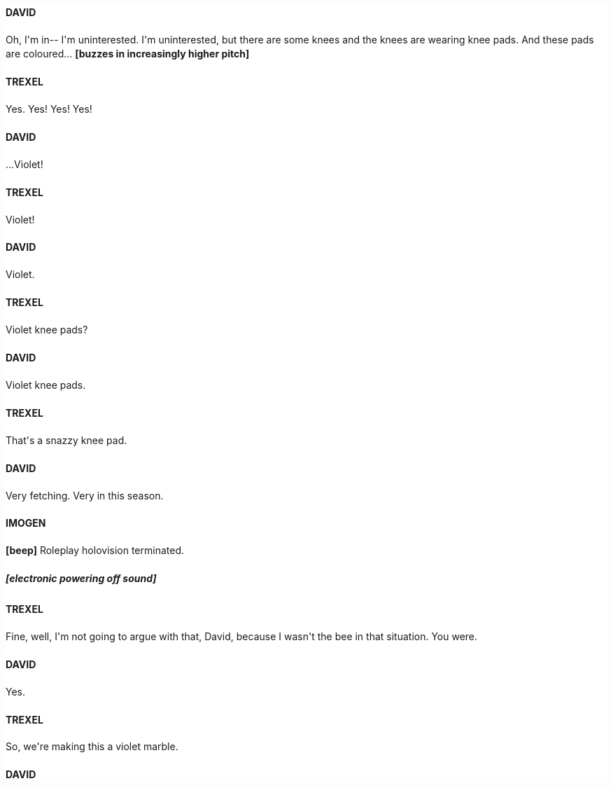 #### DAVID

Oh, I'm in-- I'm uninterested. I'm uninterested, but there are some knees and the knees are wearing knee pads. And these pads are coloured... __[buzzes in increasingly higher pitch]__

#### TREXEL

Yes. Yes! Yes! Yes!

#### DAVID

...Violet!

#### TREXEL

Violet!

#### DAVID

Violet.

#### TREXEL

Violet knee pads?

#### DAVID

Violet knee pads.

#### TREXEL

That's a snazzy knee pad.

#### DAVID

Very fetching. Very in this season.

#### IMOGEN 

__[beep]__ Roleplay holovision terminated.

##### [electronic powering off sound]

#### TREXEL

Fine, well, I'm not going to argue with that, David, because I wasn't the bee in that situation. You were.

#### DAVID

Yes.

#### TREXEL

So, we're making this a violet marble.

#### DAVID
